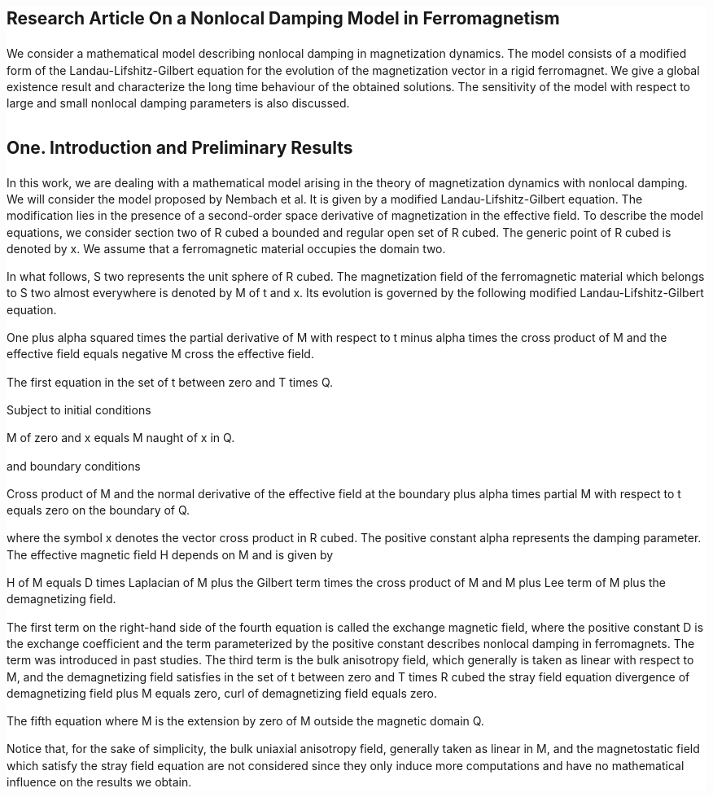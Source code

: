 ## Research Article On a Nonlocal Damping Model in Ferromagnetism

We consider a mathematical model describing nonlocal damping in magnetization dynamics. The model consists of a modified form of the Landau-Lifshitz-Gilbert equation for the evolution of the magnetization vector in a rigid ferromagnet. We give a global existence result and characterize the long time behaviour of the obtained solutions. The sensitivity of the model with respect to large and small nonlocal damping parameters is also discussed.


## One. Introduction and Preliminary Results

In this work, we are dealing with a mathematical model arising in the theory of magnetization dynamics with nonlocal damping. We will consider the model proposed by Nembach et al. It is given by a modified Landau-Lifshitz-Gilbert equation. The modification lies in the presence of a second-order space derivative of magnetization in the effective field. To describe the model equations, we consider section two of R cubed a bounded and regular open set of R cubed. The generic point of R cubed is denoted by x. We assume that a ferromagnetic material occupies the domain two.

In what follows, S two represents the unit sphere of R cubed. The magnetization field of the ferromagnetic material which belongs to S two almost everywhere is denoted by M of t and x. Its evolution is governed by the following modified Landau-Lifshitz-Gilbert equation.

One plus alpha squared times the partial derivative of M with respect to t minus alpha times the cross product of M and the effective field equals negative M cross the effective field.

The first equation in the set of t between zero and T times Q.

Subject to initial conditions

M of zero and x equals M naught of x in Q.

and boundary conditions

Cross product of M and the normal derivative of the effective field at the boundary plus alpha times partial M with respect to t equals zero on the boundary of Q.

where the symbol x denotes the vector cross product in R cubed. The positive constant alpha represents the damping parameter. The effective magnetic field H depends on M and is given by

H of M equals D times Laplacian of M plus the Gilbert term times the cross product of M and M plus Lee term of M plus the demagnetizing field.

The first term on the right-hand side of the fourth equation is called the exchange magnetic field, where the positive constant D is the exchange coefficient and the term parameterized by the positive constant describes nonlocal damping in ferromagnets. The term was introduced in past studies. The third term is the bulk anisotropy field, which generally is taken as linear with respect to M, and the demagnetizing field satisfies in the set of t between zero and T times R cubed the stray field equation divergence of demagnetizing field plus M equals zero, curl of demagnetizing field equals zero.

The fifth equation where M is the extension by zero of M outside the magnetic domain Q.

Notice that, for the sake of simplicity, the bulk uniaxial anisotropy field, generally taken as linear in M, and the magnetostatic field which satisfy the stray field equation are not considered since they only induce more computations and have no mathematical influence on the results we obtain.
